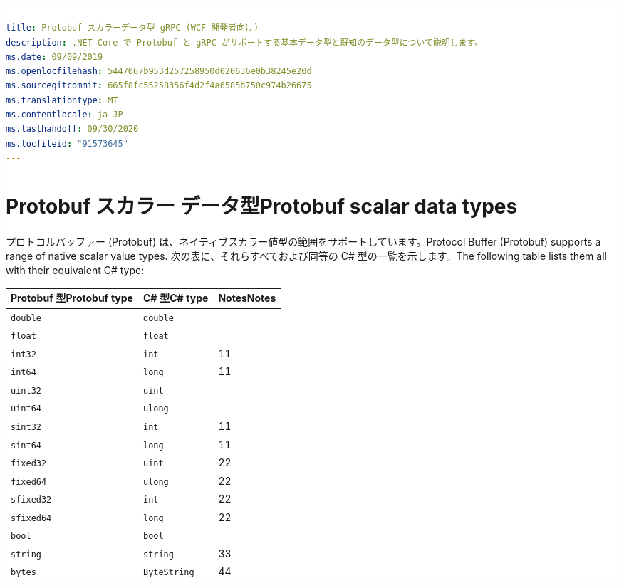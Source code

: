 ```yaml
---
title: Protobuf スカラーデータ型-gRPC (WCF 開発者向け)
description: .NET Core で Protobuf と gRPC がサポートする基本データ型と既知のデータ型について説明します。
ms.date: 09/09/2019
ms.openlocfilehash: 5447067b953d257258950d020636e0b38245e20d
ms.sourcegitcommit: 665f8fc55258356f4d2f4a6585b750c974b26675
ms.translationtype: MT
ms.contentlocale: ja-JP
ms.lasthandoff: 09/30/2020
ms.locfileid: "91573645"
---
```

# <a name="protobuf-scalar-data-types"></a><span data-ttu-id="3adbd-103">Protobuf スカラー データ型</span><span class="sxs-lookup"><span data-stu-id="3adbd-103">Protobuf scalar data types</span></span>

<span data-ttu-id="3adbd-104">プロトコルバッファー (Protobuf) は、ネイティブスカラー値型の範囲をサポートしています。</span><span class="sxs-lookup"><span data-stu-id="3adbd-104">Protocol Buffer (Protobuf) supports a range of native scalar value types.</span></span> <span data-ttu-id="3adbd-105">次の表に、それらすべておよび同等の C# 型の一覧を示します。</span><span class="sxs-lookup"><span data-stu-id="3adbd-105">The following table lists them all with their equivalent C# type:</span></span>

| <span data-ttu-id="3adbd-106">Protobuf 型</span><span class="sxs-lookup"><span data-stu-id="3adbd-106">Protobuf type</span></span> | <span data-ttu-id="3adbd-107">C# 型</span><span class="sxs-lookup"><span data-stu-id="3adbd-107">C# type</span></span>      | <span data-ttu-id="3adbd-108">Notes</span><span class="sxs-lookup"><span data-stu-id="3adbd-108">Notes</span></span> |
| ------------- | ------------ | ----- |
| `double`      | `double`     |       |
| `float`       | `float`      |       |
| `int32`       | `int`        | <span data-ttu-id="3adbd-109">1</span><span class="sxs-lookup"><span data-stu-id="3adbd-109">1</span></span>     |
| `int64`       | `long`       | <span data-ttu-id="3adbd-110">1</span><span class="sxs-lookup"><span data-stu-id="3adbd-110">1</span></span>     |
| `uint32`      | `uint`       |       |
| `uint64`      | `ulong`      |       |
| `sint32`      | `int`        | <span data-ttu-id="3adbd-111">1</span><span class="sxs-lookup"><span data-stu-id="3adbd-111">1</span></span>     |
| `sint64`      | `long`       | <span data-ttu-id="3adbd-112">1</span><span class="sxs-lookup"><span data-stu-id="3adbd-112">1</span></span>     |
| `fixed32`     | `uint`       | <span data-ttu-id="3adbd-113">2</span><span class="sxs-lookup"><span data-stu-id="3adbd-113">2</span></span>     |
| `fixed64`     | `ulong`      | <span data-ttu-id="3adbd-114">2</span><span class="sxs-lookup"><span data-stu-id="3adbd-114">2</span></span>     |
| `sfixed32`    | `int`        | <span data-ttu-id="3adbd-115">2</span><span class="sxs-lookup"><span data-stu-id="3adbd-115">2</span></span>     |
| `sfixed64`    | `long`       | <span data-ttu-id="3adbd-116">2</span><span class="sxs-lookup"><span data-stu-id="3adbd-116">2</span></span>     |
| `bool`        | `bool`       |       |
| `string`      | `string`     | <span data-ttu-id="3adbd-117">3</span><span class="sxs-lookup"><span data-stu-id="3adbd-117">3</span></span>     |
| `bytes`       | `ByteString` | <span data-ttu-id="3adbd-118">4</span><span class="sxs-lookup"><span data-stu-id="3adbd-118">4</span></span>     |
